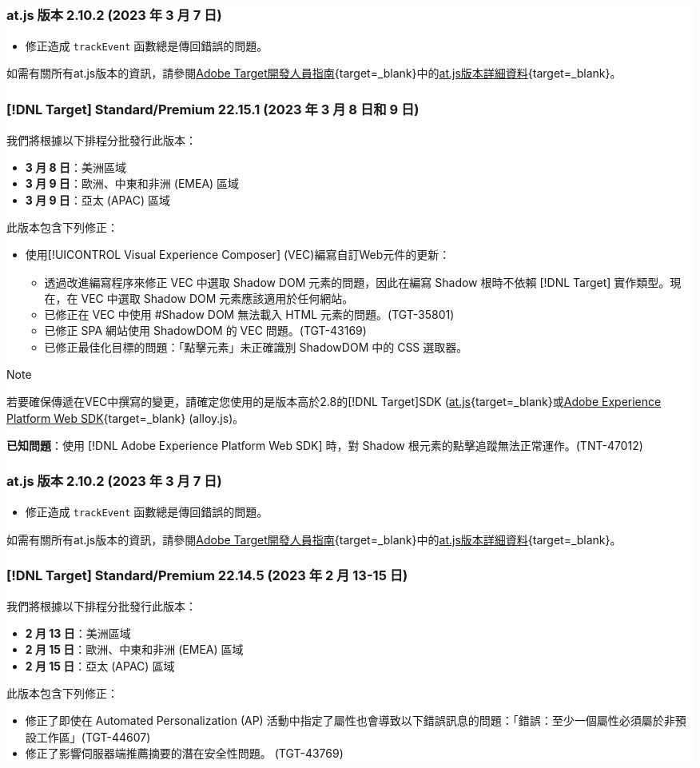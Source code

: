 ### at.js 版本 2.10.2 (2023 年 3 月 7 日)

* 修正造成 `trackEvent` 函數總是傳回錯誤的問題。

如需有關所有at.js版本的資訊，請參閱[Adobe Target開發人員指南](https://experienceleague.adobe.com/docs/target-dev/developer/client-side/at-js-implementation/target-atjs-versions.html){target=_blank}中的[at.js版本詳細資料](https://experienceleague.adobe.com/docs/target-dev/developer/overview.html){target=_blank}。

### [!DNL Target] Standard/Premium 22.15.1 (2023 年 3 月 8 日和 9 日)

我們將根據以下排程分批發行此版本：

* **3 月 8 日**：美洲區域
* **3 月 9 日**：歐洲、中東和非洲 (EMEA) 區域
* **3 月 9 日**：亞太 (APAC) 區域

此版本包含下列修正：

* 使用[!UICONTROL Visual Experience Composer] (VEC)編寫自訂Web元件的更新：

   * 透過改進編寫程序來修正 VEC 中選取 Shadow DOM 元素的問題，因此在編寫 Shadow 根時不依賴 [!DNL Target] 實作類型。現在，在 VEC 中選取 Shadow DOM 元素應該適用於任何網站。
   * 已修正在 VEC 中使用 #Shadow DOM 無法載入 HTML 元素的問題。(TGT-35801)
   * 已修正 SPA 網站使用 ShadowDOM 的 VEC 問題。(TGT-43169)
   * 已修正最佳化目標的問題：「點擊元素」未正確識別 ShadowDOM 中的 CSS 選取器。

>[!NOTE]
>
>若要確保傳遞在VEC中撰寫的變更，請確定您使用的是版本高於2.8的[!DNL Target]SDK ([at.js](https://experienceleague.adobe.com/docs/target-dev/developer/client-side/at-js-implementation/target-atjs-versions.html){target=_blank}或[Adobe Experience Platform Web SDK](https://experienceleague.adobe.com/docs/experience-platform/edge/release-notes.html){target=_blank} (alloy.js)。

**已知問題**：使用 [!DNL Adobe Experience Platform Web SDK] 時，對 Shadow 根元素的點擊追蹤無法正常運作。(TNT-47012)

### at.js 版本 2.10.2 (2023 年 3 月 7 日)

* 修正造成 `trackEvent` 函數總是傳回錯誤的問題。

如需有關所有at.js版本的資訊，請參閱[Adobe Target開發人員指南](https://experienceleague.adobe.com/docs/target-dev/developer/client-side/at-js-implementation/target-atjs-versions.html){target=_blank}中的[at.js版本詳細資料](https://experienceleague.adobe.com/docs/target-dev/developer/overview.html){target=_blank}。

### [!DNL Target] Standard/Premium 22.14.5 (2023 年 2 月 13-15 日)

我們將根據以下排程分批發行此版本：

* **2 月 13 日**：美洲區域
* **2 月 15 日**：歐洲、中東和非洲 (EMEA) 區域
* **2 月 15 日**：亞太 (APAC) 區域

此版本包含下列修正：

* 修正了即使在 Automated Personalization (AP) 活動中指定了屬性也會導致以下錯誤訊息的問題：「錯誤：至少一個屬性必須屬於非預設工作區」(TGT-44607)
* 修正了影響伺服器端推薦摘要的潛在安全性問題。 (TGT-43769)
